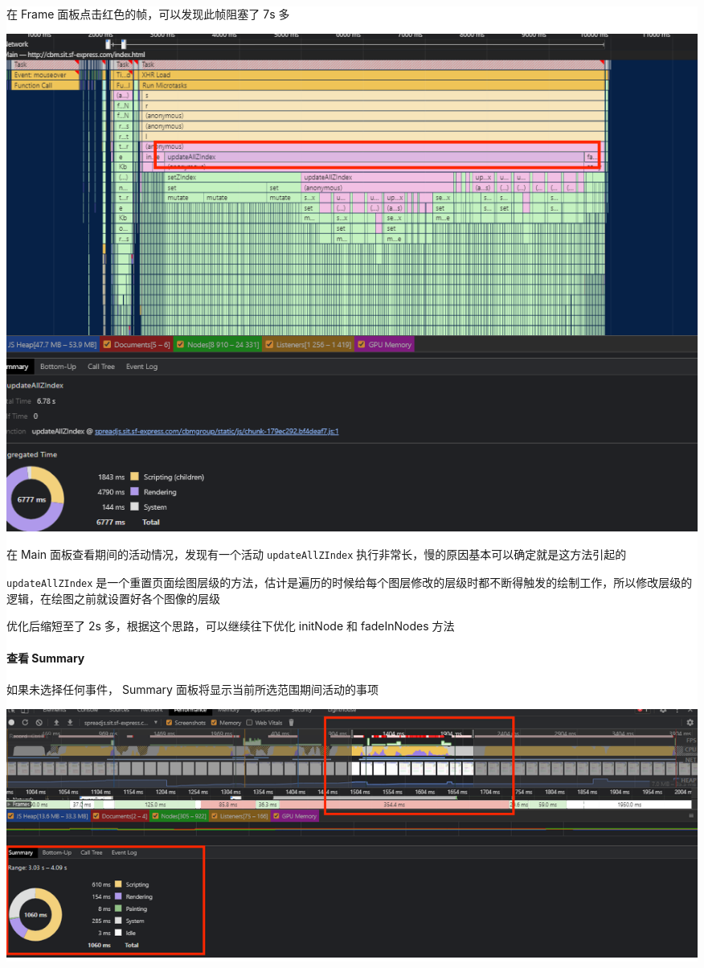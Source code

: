 在 Frame 面板点击红色的帧，可以发现此帧阻塞了 7s 多

![](./static/dem0-1-3.png)

在 Main 面板查看期间的活动情况，发现有一个活动 `updateAllZIndex` 执行非常长，慢的原因基本可以确定就是这方法引起的

`updateAllZIndex` 是一个重置页面绘图层级的方法，估计是遍历的时候给每个图层修改的层级时都不断得触发的绘制工作，所以修改层级的逻辑，在绘图之前就设置好各个图像的层级

[comment]: <> (![]&#40;./static/demo-1-4.png&#41;)

优化后缩短至了 2s 多，根据这个思路，可以继续往下优化 initNode 和 fadeInNodes 方法

#### 查看 Summary

如果未选择任何事件， Summary 面板将显示当前所选范围期间活动的事项

![](./static/p-q-summary.png)
